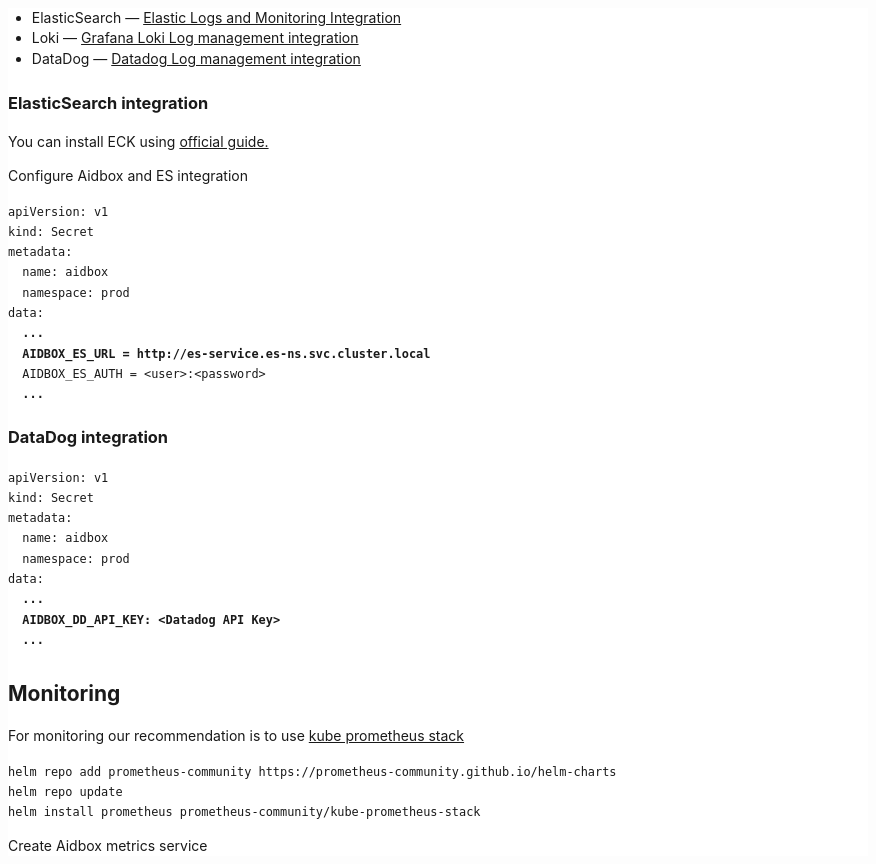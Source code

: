 * ElasticSearch — [Elastic Logs and Monitoring Integration](https://docs.aidbox.app/core-modules/logging-and-audit/integrations/elastic-logs-and-monitoring-integration)
* Loki — [Grafana Loki Log management integration](https://docs.aidbox.app/core-modules/logging-and-audit/integrations/loki-integration)
* DataDog — [Datadog Log management integration](https://docs.aidbox.app/core-modules/logging-and-audit/integrations/aidbox-logs-and-datadog-integration)

### ElasticSearch integration

You can install ECK using [official guide.](https://www.elastic.co/guide/en/cloud-on-k8s/master/k8s-installing-eck.html)

Configure Aidbox and ES integration

<pre class="language-yaml" data-title="Aidbox ConfigMap" data-line-numbers><code class="lang-yaml">apiVersion: v1
kind: Secret
metadata:
  name: aidbox
  namespace: prod
data:
<strong>  ...
</strong><strong>  AIDBOX_ES_URL = http://es-service.es-ns.svc.cluster.local
</strong>  AIDBOX_ES_AUTH = &#x3C;user>:&#x3C;password>
<strong>  ...
</strong></code></pre>

### DataDog integration

<pre class="language-yaml" data-title="Aidbox ConfigMap" data-line-numbers><code class="lang-yaml">apiVersion: v1
kind: Secret
metadata:
  name: aidbox
  namespace: prod
data:
<strong>  ...
</strong><strong>  AIDBOX_DD_API_KEY: &#x3C;Datadog API Key>
</strong><strong>  ...
</strong></code></pre>

## Monitoring

For monitoring our recommendation is to use [kube prometheus stack](https://github.com/prometheus-community/helm-charts/tree/main/charts/kube-prometheus-stack)

```shell
helm repo add prometheus-community https://prometheus-community.github.io/helm-charts
helm repo update
helm install prometheus prometheus-community/kube-prometheus-stack
```

Create Aidbox metrics service
